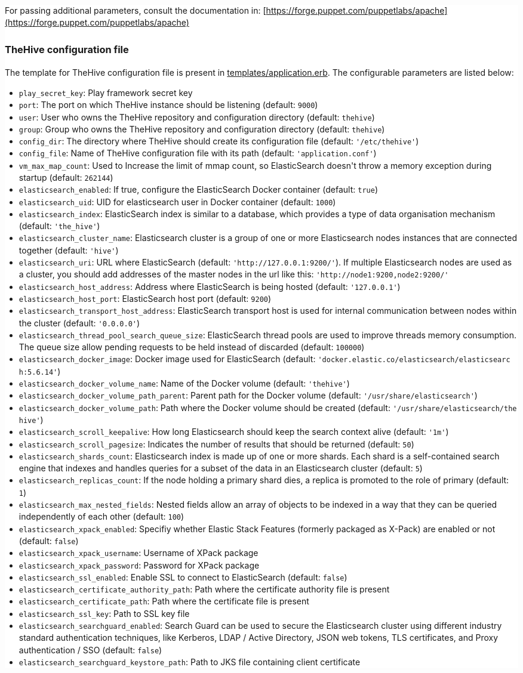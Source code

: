 For passing additional parameters, consult the documentation in: [https://forge.puppet.com/puppetlabs/apache](https://forge.puppet.com/puppetlabs/apache)

### TheHive configuration file

The template for TheHive configuration file is present in [templates/application.erb](templates/application.erb). The configurable parameters are listed below:

* `play_secret_key`: Play framework secret key
* `port`: The port on which TheHive instance should be listening (default: `9000`)
* `user`: User who owns the TheHive repository and configuration directory (default: `thehive`)
* `group`: Group who owns the TheHive repository and configuration directory (default: `thehive`)
* `config_dir`: The directory where TheHive should create its configuration file (default: `'/etc/thehive'`)
* `config_file`: Name of TheHive configuration file with its path (default: `'application.conf'`)
* `vm_max_map_count`: Used to Increase the limit of mmap count, so ElasticSearch doesn't throw a memory exception during startup (default: `262144`)
* `elasticsearch_enabled`: If true, configure the ElasticSearch Docker container (default: `true`)
* `elasticsearch_uid`: UID for elasticsearch user in Docker container (default: `1000`)
* `elasticsearch_index`: ElasticSearch index is similar to a database, which provides a type of data organisation mechanism (default: `'the_hive'`)
* `elasticsearch_cluster_name`: Elasticsearch cluster is a group of one or more Elasticsearch nodes instances that are connected together (default: `'hive'`)
* `elasticsearch_uri`: URL where ElasticSearch (default: `'http://127.0.0.1:9200/'`). If multiple Elasticsearch nodes are used as a cluster, you should add addresses of the master nodes in the url like this: `'http://node1:9200,node2:9200/'`
* `elasticsearch_host_address`: Address where ElasticSearch is being hosted (default: `'127.0.0.1'`)
* `elasticsearch_host_port`: ElasticSearch host port (default: `9200`)
* `elasticsearch_transport_host_address`: ElasticSearch transport host is used for internal communication between nodes within the cluster (default: `'0.0.0.0'`)
* `elasticsearch_thread_pool_search_queue_size`: ElasticSearch thread pools are used to improve threads memory consumption. The queue size allow pending requests to be held instead of discarded (default: `100000`)
* `elasticsearch_docker_image`: Docker image used for ElasticSearch (default: `'docker.elastic.co/elasticsearch/elasticsearch:5.6.14'`)
* `elasticsearch_docker_volume_name`: Name of the Docker volume (default: `'thehive'`)
* `elasticsearch_docker_volume_path_parent`: Parent path for the Docker volume (default: `'/usr/share/elasticsearch'`)
* `elasticsearch_docker_volume_path`: Path where the Docker volume should be created (default: `'/usr/share/elasticsearch/thehive'`)
* `elasticsearch_scroll_keepalive`: How long Elasticsearch should keep the search context alive (default: `'1m'`)
* `elasticsearch_scroll_pagesize`: Indicates the number of results that should be returned (default: `50`)
* `elasticsearch_shards_count`: Elasticsearch index is made up of one or more shards. Each shard is a self-contained search engine that indexes and handles queries for a subset of the data in an Elasticsearch cluster (default: `5`)
* `elasticsearch_replicas_count`: If the node holding a primary shard dies, a replica is promoted to the role of primary (default: `1`)
* `elasticsearch_max_nested_fields`: Nested fields allow an array of objects to be indexed in a way that they can be queried independently of each other (default: `100`)
* `elasticsearch_xpack_enabled`: Specifiy whether Elastic Stack Features (formerly packaged as X-Pack) are enabled or not (default: `false`)
* `elasticsearch_xpack_username`: Username of XPack package
* `elasticsearch_xpack_password`: Password for XPack package
* `elasticsearch_ssl_enabled`: Enable SSL to connect to ElasticSearch (default: `false`)
* `elasticsearch_certificate_authority_path`: Path where the certificate authority file is present
* `elasticsearch_certificate_path`: Path where the certificate file is present
* `elasticsearch_ssl_key`: Path to SSL key file
* `elasticsearch_searchguard_enabled`: Search Guard can be used to secure the Elasticsearch cluster using different industry standard authentication techniques, like Kerberos, LDAP / Active Directory, JSON web tokens, TLS certificates, and Proxy authentication / SSO (default: `false`)
* `elasticsearch_searchguard_keystore_path`: Path to JKS file containing client certificate